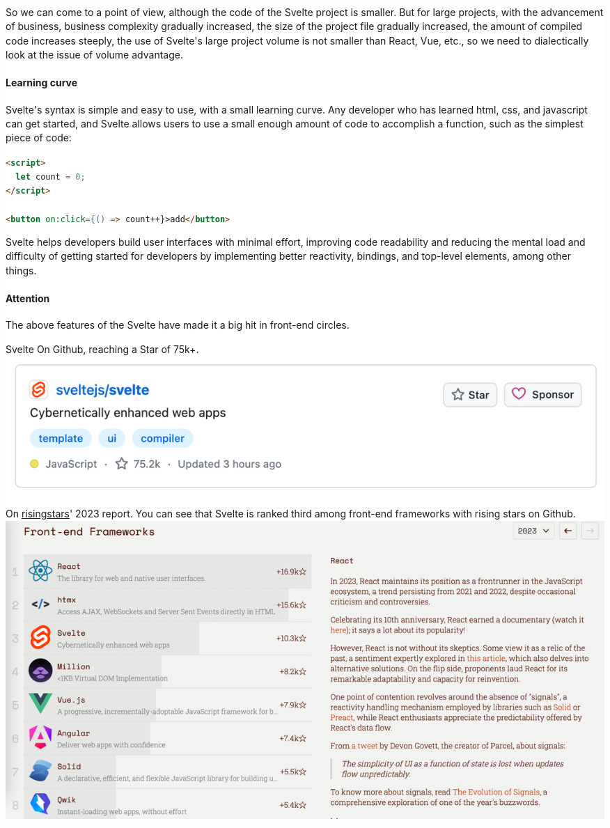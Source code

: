 So we can come to a point of view, although the code of the Svelte project is smaller. But for large projects, with the advancement of business, business complexity gradually increased, the size of the project file gradually increased, the amount of compiled code increases steeply, the use of Svelte's large project volume is not smaller than React, Vue, etc., so we need to dialectically look at the issue of volume advantage.

#### Learning curve

Svelte's syntax is simple and easy to use, with a small learning curve. Any developer who has learned html, css, and javascript can get started, and Svelte allows users to use a small enough amount of code to accomplish a function, such as the simplest piece of code:
```html
<script>
  let count = 0;
</script>

<button on:click={() => count++}>add</button>
```

Svelte helps developers build user interfaces with minimal effort, improving code readability and reducing the mental load and difficulty of getting started for developers by implementing better reactivity, bindings, and top-level elements, among other things.

#### Attention
The above features of the Svelte have made it a big hit in front-end circles.

Svelte On Github, reaching a Star of 75k+.
![](./img/01-3.png)

On [risingstars](https://risingstars.js.org/2023/en#section-framework)' 2023 report. You can see that Svelte is ranked third among front-end frameworks with rising stars on Github.
![risingstars](./img/01-6.png)
  